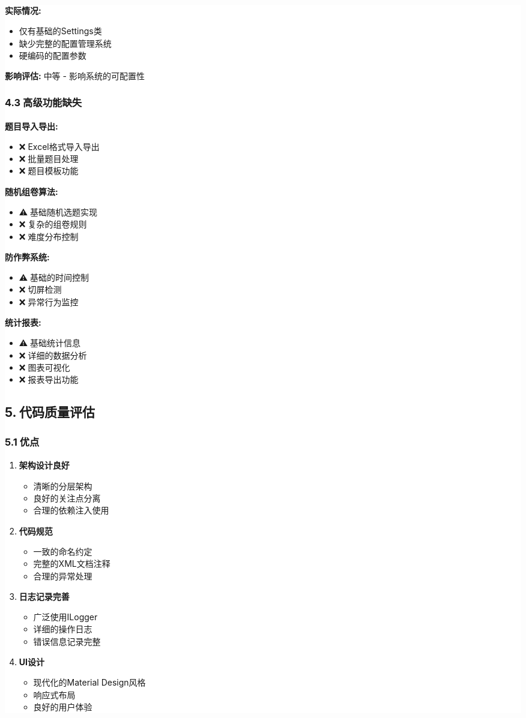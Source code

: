 **实际情况:**
- 仅有基础的Settings类
- 缺少完整的配置管理系统
- 硬编码的配置参数

**影响评估:** 中等 - 影响系统的可配置性

### 4.3 高级功能缺失

**题目导入导出:**
- ❌ Excel格式导入导出
- ❌ 批量题目处理
- ❌ 题目模板功能

**随机组卷算法:**
- ⚠️ 基础随机选题实现
- ❌ 复杂的组卷规则
- ❌ 难度分布控制

**防作弊系统:**
- ⚠️ 基础的时间控制
- ❌ 切屏检测
- ❌ 异常行为监控

**统计报表:**
- ⚠️ 基础统计信息
- ❌ 详细的数据分析
- ❌ 图表可视化
- ❌ 报表导出功能

## 5. 代码质量评估

### 5.1 优点

1. **架构设计良好**
   - 清晰的分层架构
   - 良好的关注点分离
   - 合理的依赖注入使用

2. **代码规范**
   - 一致的命名约定
   - 完整的XML文档注释
   - 合理的异常处理

3. **日志记录完善**
   - 广泛使用ILogger
   - 详细的操作日志
   - 错误信息记录完整

4. **UI设计**
   - 现代化的Material Design风格
   - 响应式布局
   - 良好的用户体验
